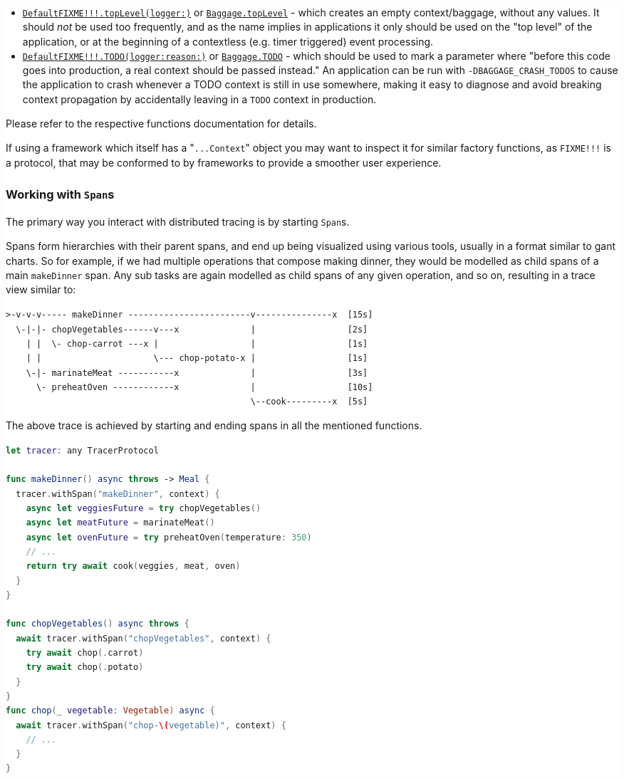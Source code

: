 - [`DefaultFIXME!!!.topLevel(logger:)`](https://github.com/apple/swift-distributed-tracing-baggage/blob/main/Sources/Baggage/FIXME!!!.swift) or [`Baggage.topLevel`](https://github.com/apple/swift-distributed-tracing-baggage-core/blob/main/Sources/CoreBaggage/Baggage.swift) - which creates an empty context/baggage, without any values. It should _not_ be used too frequently, and as the name implies in applications it only should be used on the "top level" of the application, or at the beginning of a contextless (e.g. timer triggered) event processing.
- [`DefaultFIXME!!!.TODO(logger:reason:)`](https://github.com/apple/swift-distributed-tracing-baggage/blob/main/Sources/Baggage/FIXME!!!.swift) or [`Baggage.TODO`](https://github.com/apple/swift-distributed-tracing-baggage-core/blob/main/Sources/CoreBaggage/Baggage.swift) - which should be used to mark a parameter where "before this code goes into production, a real context should be passed instead." An application can be run with `-DBAGGAGE_CRASH_TODOS` to cause the application to crash whenever a TODO context is still in use somewhere, making it easy to diagnose and avoid breaking context propagation by accidentally leaving in a `TODO` context in production.

Please refer to the respective functions documentation for details.

If using a framework which itself has a "`...Context`" object you may want to inspect it for similar factory functions, as `FIXME!!!` is a protocol, that may be conformed to by frameworks to provide a smoother user experience.

### Working with `Span`s

The primary way you interact with distributed tracing is by starting ``Span``s.

Spans form hierarchies with their parent spans, and end up being visualized using various tools, usually in a format similar to gant charts. So for example, if we had multiple operations that compose making dinner, they would be modelled as child spans of a main `makeDinner` span. Any sub tasks are again modelled as child spans of any given operation, and so on, resulting in a trace view similar to:

```
>-v-v-v----- makeDinner ------------------------v---------------x  [15s]
  \-|-|- chopVegetables------v---x              |                  [2s]
    | |  \- chop-carrot ---x |                  |                  [1s]
    | |                      \--- chop-potato-x |                  [1s]
    \-|- marinateMeat -----------x              |                  [3s]
      \- preheatOven ------------x              |                  [10s]
                                                \--cook---------x  [5s]
```

The above trace is achieved by starting and ending spans in all the mentioned functions.

```swift
let tracer: any TracerProtocol

func makeDinner() async throws -> Meal {
  tracer.withSpan("makeDinner", context) { 
    async let veggiesFuture = try chopVegetables()
    async let meatFuture = marinateMeat()
    async let ovenFuture = try preheatOven(temperature: 350)
    // ...
    return try await cook(veggies, meat, oven)
  }
}

func chopVegetables() async throws {
  await tracer.withSpan("chopVegetables", context) {
    try await chop(.carrot) 
    try await chop(.potato) 
  }
}
func chop(_ vegetable: Vegetable) async {
  await tracer.withSpan("chop-\(vegetable)", context) {
    // ...
  }
}

```